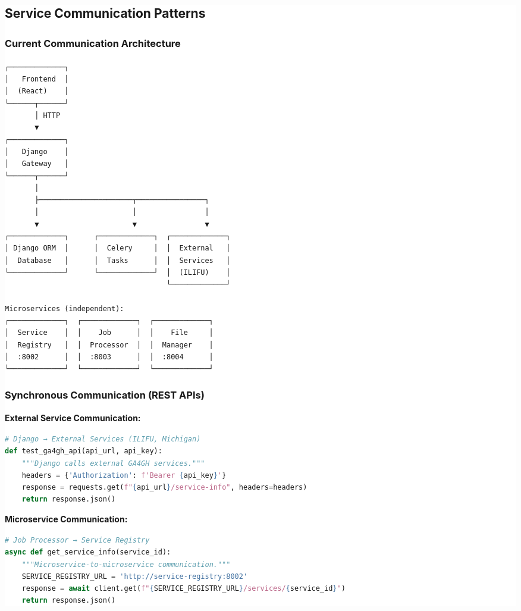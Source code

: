 
## Service Communication Patterns

### Current Communication Architecture

```
┌─────────────┐
│   Frontend  │
│  (React)    │
└──────┬──────┘
       │ HTTP
       ▼
┌─────────────┐
│   Django    │
│   Gateway   │
└──────┬──────┘
       │
       ├──────────────────────┬────────────────┐
       │                      │                │
       ▼                      ▼                ▼
┌─────────────┐      ┌─────────────┐  ┌─────────────┐
│ Django ORM  │      │  Celery     │  │  External   │
│  Database   │      │  Tasks      │  │  Services   │
└─────────────┘      └─────────────┘  │  (ILIFU)    │
                                      └─────────────┘

Microservices (independent):
┌─────────────┐  ┌─────────────┐  ┌─────────────┐
│  Service    │  │    Job      │  │    File     │
│  Registry   │  │  Processor  │  │  Manager    │
│  :8002      │  │  :8003      │  │  :8004      │
└─────────────┘  └─────────────┘  └─────────────┘
```

### Synchronous Communication (REST APIs)

**External Service Communication:**
```python
# Django → External Services (ILIFU, Michigan)
def test_ga4gh_api(api_url, api_key):
    """Django calls external GA4GH services."""
    headers = {'Authorization': f'Bearer {api_key}'}
    response = requests.get(f"{api_url}/service-info", headers=headers)
    return response.json()
```

**Microservice Communication:**
```python
# Job Processor → Service Registry
async def get_service_info(service_id):
    """Microservice-to-microservice communication."""
    SERVICE_REGISTRY_URL = 'http://service-registry:8002'
    response = await client.get(f"{SERVICE_REGISTRY_URL}/services/{service_id}")
    return response.json()
```
